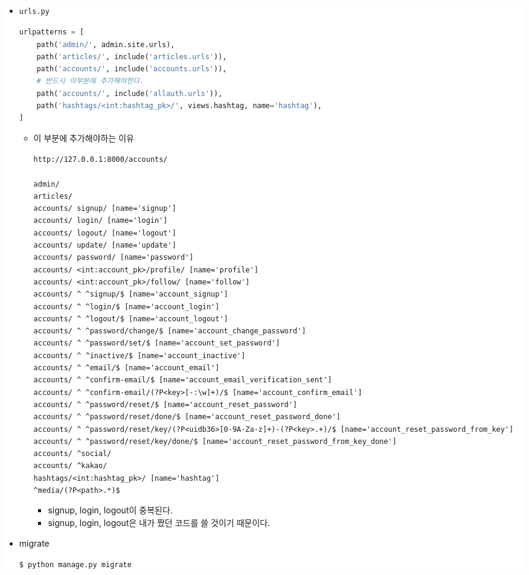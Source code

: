 * `urls.py`

  ```python
  urlpatterns = [
      path('admin/', admin.site.urls),
      path('articles/', include('articles.urls')),
      path('accounts/', include('accounts.urls')),
      # 반드시 이부분에 추가해야한다.
      path('accounts/', include('allauth.urls')),
      path('hashtags/<int:hashtag_pk>/', views.hashtag, name='hashtag'),
  ]
  ```

  * 이 부분에 추가해야하는 이유

    ```
    http://127.0.0.1:8000/accounts/
    
    admin/
    articles/
    accounts/ signup/ [name='signup']
    accounts/ login/ [name='login']
    accounts/ logout/ [name='logout']
    accounts/ update/ [name='update']
    accounts/ password/ [name='password']
    accounts/ <int:account_pk>/profile/ [name='profile']
    accounts/ <int:account_pk>/follow/ [name='follow']
    accounts/ ^ ^signup/$ [name='account_signup']
    accounts/ ^ ^login/$ [name='account_login']
    accounts/ ^ ^logout/$ [name='account_logout']
    accounts/ ^ ^password/change/$ [name='account_change_password']
    accounts/ ^ ^password/set/$ [name='account_set_password']
    accounts/ ^ ^inactive/$ [name='account_inactive']
    accounts/ ^ ^email/$ [name='account_email']
    accounts/ ^ ^confirm-email/$ [name='account_email_verification_sent']
    accounts/ ^ ^confirm-email/(?P<key>[-:\w]+)/$ [name='account_confirm_email']
    accounts/ ^ ^password/reset/$ [name='account_reset_password']
    accounts/ ^ ^password/reset/done/$ [name='account_reset_password_done']
    accounts/ ^ ^password/reset/key/(?P<uidb36>[0-9A-Za-z]+)-(?P<key>.+)/$ [name='account_reset_password_from_key']
    accounts/ ^ ^password/reset/key/done/$ [name='account_reset_password_from_key_done']
    accounts/ ^social/
    accounts/ ^kakao/
    hashtags/<int:hashtag_pk>/ [name='hashtag']
    ^media/(?P<path>.*)$
    ```

    * signup, login, logout이 중복된다.
    * signup, login, logout은 내가 짰던 코드를 쓸 것이기 때문이다.

* migrate

  ```shell
  $ python manage.py migrate
  ```
